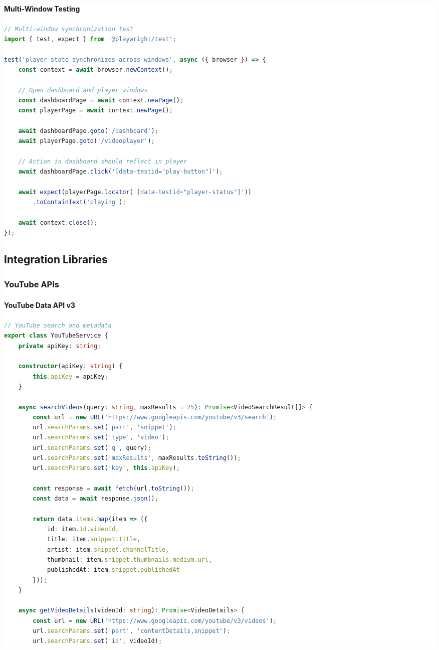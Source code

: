 #### Multi-Window Testing
```typescript
// Multi-window synchronization test
import { test, expect } from '@playwright/test';

test('player state synchronizes across windows', async ({ browser }) => {
    const context = await browser.newContext();
    
    // Open dashboard and player windows
    const dashboardPage = await context.newPage();
    const playerPage = await context.newPage();
    
    await dashboardPage.goto('/dashboard');
    await playerPage.goto('/videoplayer');
    
    // Action in dashboard should reflect in player
    await dashboardPage.click('[data-testid="play-button"]');
    
    await expect(playerPage.locator('[data-testid="player-status"]'))
        .toContainText('playing');
    
    await context.close();
});
```

## Integration Libraries

### YouTube APIs

#### YouTube Data API v3
```typescript
// YouTube search and metadata
export class YouTubeService {
    private apiKey: string;
    
    constructor(apiKey: string) {
        this.apiKey = apiKey;
    }
    
    async searchVideos(query: string, maxResults = 25): Promise<VideoSearchResult[]> {
        const url = new URL('https://www.googleapis.com/youtube/v3/search');
        url.searchParams.set('part', 'snippet');
        url.searchParams.set('type', 'video');
        url.searchParams.set('q', query);
        url.searchParams.set('maxResults', maxResults.toString());
        url.searchParams.set('key', this.apiKey);
        
        const response = await fetch(url.toString());
        const data = await response.json();
        
        return data.items.map(item => ({
            id: item.id.videoId,
            title: item.snippet.title,
            artist: item.snippet.channelTitle,
            thumbnail: item.snippet.thumbnails.medium.url,
            publishedAt: item.snippet.publishedAt
        }));
    }
    
    async getVideoDetails(videoId: string): Promise<VideoDetails> {
        const url = new URL('https://www.googleapis.com/youtube/v3/videos');
        url.searchParams.set('part', 'contentDetails,snippet');
        url.searchParams.set('id', videoId);
```